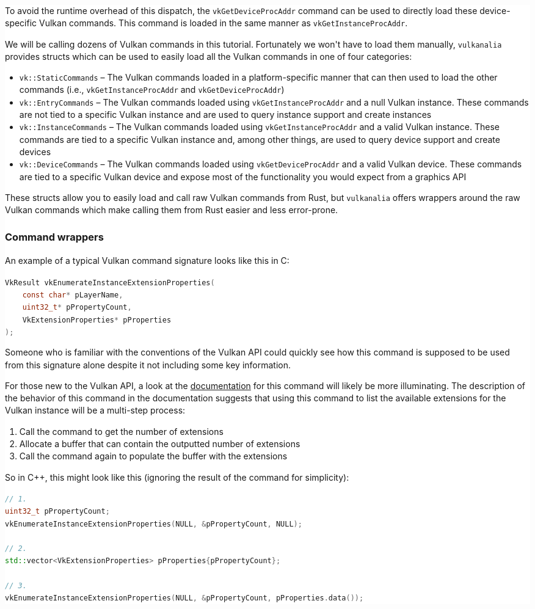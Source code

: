To avoid the runtime overhead of this dispatch, the `vkGetDeviceProcAddr` command can be used to directly load these device-specific Vulkan commands. This command is loaded in the same manner as `vkGetInstanceProcAddr`.

We will be calling dozens of Vulkan commands in this tutorial. Fortunately we won't have to load them manually, `vulkanalia` provides structs which can be used to easily load all the Vulkan commands in one of four categories:

* `vk::StaticCommands` &ndash; The Vulkan commands loaded in a platform-specific manner that can then used to load the other commands (i.e., `vkGetInstanceProcAddr` and `vkGetDeviceProcAddr`)
* `vk::EntryCommands` &ndash; The Vulkan commands loaded using `vkGetInstanceProcAddr` and a null Vulkan instance. These commands are not tied to a specific Vulkan instance and are used to query instance support and create instances
* `vk::InstanceCommands` &ndash; The Vulkan commands loaded using `vkGetInstanceProcAddr` and a valid Vulkan instance. These commands are tied to a specific Vulkan instance and, among other things, are used to query device support and create devices
* `vk::DeviceCommands` &ndash; The Vulkan commands loaded using `vkGetDeviceProcAddr` and a valid Vulkan device. These commands are tied to a specific Vulkan device and expose most of the functionality you would expect from a graphics API

These structs allow you to easily load and call raw Vulkan commands from Rust, but `vulkanalia` offers wrappers around the raw Vulkan commands which make calling them from Rust easier and less error-prone.

### Command wrappers

An example of a typical Vulkan command signature looks like this in C:

```c
VkResult vkEnumerateInstanceExtensionProperties(
    const char* pLayerName,
    uint32_t* pPropertyCount,
    VkExtensionProperties* pProperties
);
```

Someone who is familiar with the conventions of the Vulkan API could quickly see how this command is supposed to be used from this signature alone despite it not including some key information.

For those new to the Vulkan API, a look at the [documentation](https://www.khronos.org/registry/vulkan/specs/1.2-extensions/man/html/vkEnumerateInstanceExtensionProperties.html) for this command will likely be more illuminating. The description of the behavior of this command in the documentation suggests that using this command to list the available extensions for the Vulkan instance will be a multi-step process:

 1. Call the command to get the number of extensions
 2. Allocate a buffer that can contain the outputted number of extensions
 3. Call the command again to populate the buffer with the extensions

So in C++, this might look like this (ignoring the result of the command for simplicity):

```c++
// 1.
uint32_t pPropertyCount;
vkEnumerateInstanceExtensionProperties(NULL, &pPropertyCount, NULL);

// 2.
std::vector<VkExtensionProperties> pProperties{pPropertyCount};

// 3.
vkEnumerateInstanceExtensionProperties(NULL, &pPropertyCount, pProperties.data());
```
